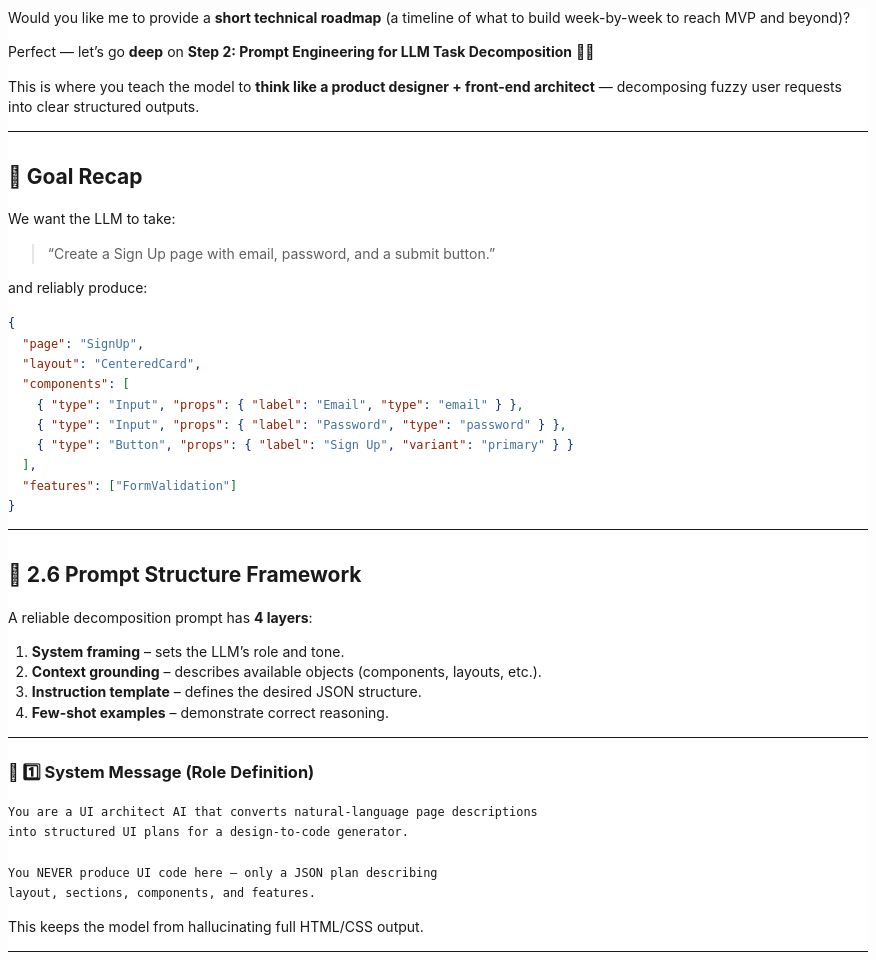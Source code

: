 
Would you like me to provide a **short technical roadmap** (a timeline of what to build week-by-week to reach MVP and beyond)?

Perfect — let’s go **deep** on **Step 2: Prompt Engineering for LLM Task Decomposition** 🧠✨

This is where you teach the model to **think like a product designer + front-end architect** — decomposing fuzzy user requests into clear structured outputs.

---

## 🎯 Goal Recap

We want the LLM to take:

> “Create a Sign Up page with email, password, and a submit button.”

and reliably produce:

```json
{
  "page": "SignUp",
  "layout": "CenteredCard",
  "components": [
    { "type": "Input", "props": { "label": "Email", "type": "email" } },
    { "type": "Input", "props": { "label": "Password", "type": "password" } },
    { "type": "Button", "props": { "label": "Sign Up", "variant": "primary" } }
  ],
  "features": ["FormValidation"]
}
```

---

## 🧩 2.6 Prompt Structure Framework

A reliable decomposition prompt has **4 layers**:

1. **System framing** – sets the LLM’s role and tone.
2. **Context grounding** – describes available objects (components, layouts, etc.).
3. **Instruction template** – defines the desired JSON structure.
4. **Few-shot examples** – demonstrate correct reasoning.

---

### 🧱 1️⃣ System Message (Role Definition)

```text
You are a UI architect AI that converts natural-language page descriptions
into structured UI plans for a design-to-code generator.

You NEVER produce UI code here — only a JSON plan describing
layout, sections, components, and features.
```

This keeps the model from hallucinating full HTML/CSS output.

---